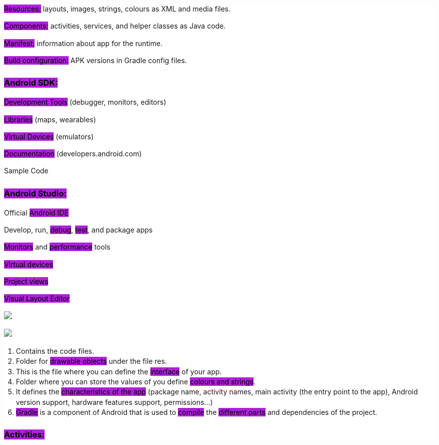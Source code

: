 <mark style="background: #AD21D9;">Resources:</mark> layouts, images, strings, colours as XML and media files.  

<mark style="background: #AD21D9;">Components:</mark> activities, services, and helper classes as Java code.  

<mark style="background: #AD21D9;">Manifest:</mark> information about app for the runtime.  

<mark style="background: #AD21D9;">Build configuration:</mark> APK versions in Gradle config files.

### <mark style="background: #AD21D9;">Android SDK:</mark>

<mark style="background: #AD21D9;">Development Tools</mark> (debugger, monitors, editors)  

<mark style="background: #AD21D9;">Libraries</mark> (maps, wearables)  

<mark style="background: #AD21D9;">Virtual Devices</mark> (emulators)  

<mark style="background: #AD21D9;">Documentation</mark> (developers.android.com)  

Sample Code

### <mark style="background: #AD21D9;">Android Studio:</mark>

Official <mark style="background: #AD21D9;">Android IDE</mark>  

Develop, run, <mark style="background: #AD21D9;">debug</mark>, <mark style="background: #AD21D9;">test</mark>, and package apps  

<mark style="background: #AD21D9;">Monitors</mark> and <mark style="background: #AD21D9;">performance</mark> tools  

<mark style="background: #AD21D9;">Virtual devices</mark>  

<mark style="background: #AD21D9;">Project views</mark>  

<mark style="background: #AD21D9;">Visual Layout Editor</mark>

![](https://i.imgur.com/st2FIRh.png)

![](https://i.imgur.com/6UvBSCd.png)

1. Contains the code files.  
2. Folder for <mark style="background: #AD21D9;">drawable objects</mark> under the file res.  
3. This is the file where you can define the <mark style="background: #AD21D9;">interface</mark> of your app.  
4. Folder where you can store the values of you define <mark style="background: #AD21D9;">colours and strings</mark>.  
5. It defines the <mark style="background: #AD21D9;">characteristics of the app</mark> (package name, activity names, main activity (the entry point to the app), Android version support, hardware features support, permissions...)  
6. <mark style="background: #AD21D9;">Gradle</mark> is a component of Android that is used to <mark style="background: #AD21D9;">compile</mark> the <mark style="background: #AD21D9;">different parts</mark> and dependencies of the project.

### <mark style="background: #AD21D9;">Activities:</mark>
